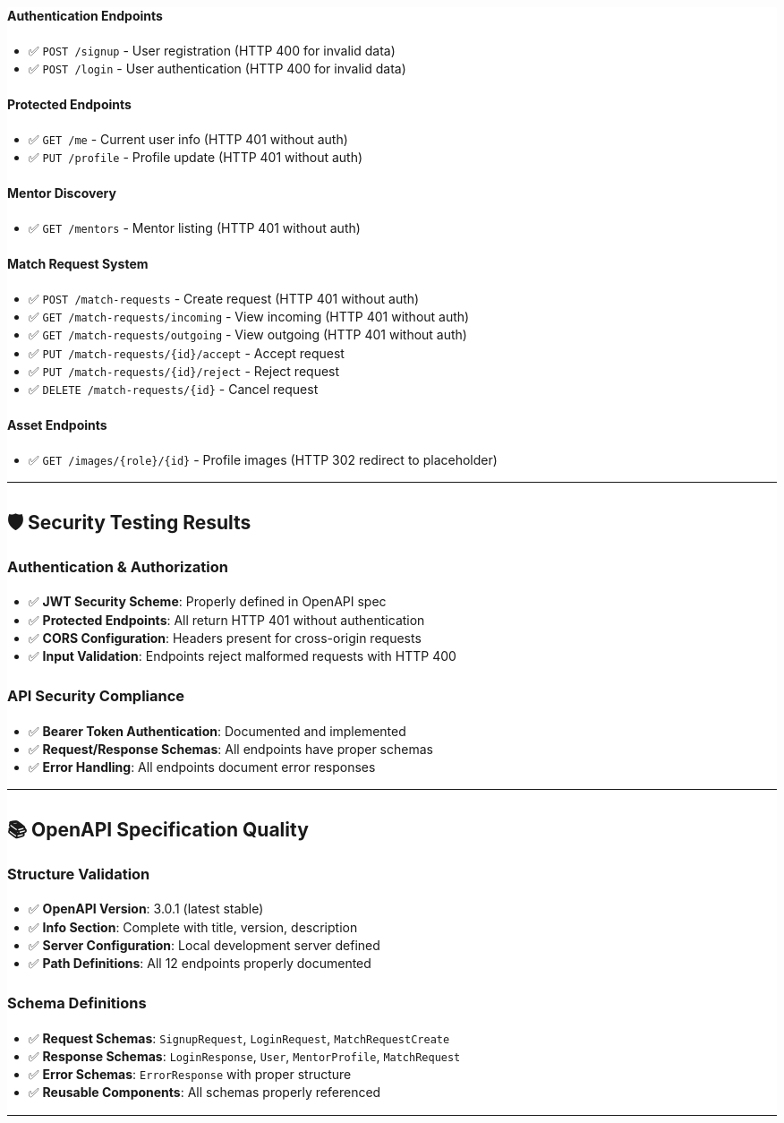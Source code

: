 #### **Authentication Endpoints**
- ✅ `POST /signup` - User registration (HTTP 400 for invalid data)
- ✅ `POST /login` - User authentication (HTTP 400 for invalid data)

#### **Protected Endpoints** 
- ✅ `GET /me` - Current user info (HTTP 401 without auth)
- ✅ `PUT /profile` - Profile update (HTTP 401 without auth)

#### **Mentor Discovery**
- ✅ `GET /mentors` - Mentor listing (HTTP 401 without auth)

#### **Match Request System**
- ✅ `POST /match-requests` - Create request (HTTP 401 without auth)
- ✅ `GET /match-requests/incoming` - View incoming (HTTP 401 without auth)
- ✅ `GET /match-requests/outgoing` - View outgoing (HTTP 401 without auth)
- ✅ `PUT /match-requests/{id}/accept` - Accept request
- ✅ `PUT /match-requests/{id}/reject` - Reject request
- ✅ `DELETE /match-requests/{id}` - Cancel request

#### **Asset Endpoints**
- ✅ `GET /images/{role}/{id}` - Profile images (HTTP 302 redirect to placeholder)

---

## 🛡️ **Security Testing Results**

### **Authentication & Authorization**
- ✅ **JWT Security Scheme**: Properly defined in OpenAPI spec
- ✅ **Protected Endpoints**: All return HTTP 401 without authentication
- ✅ **CORS Configuration**: Headers present for cross-origin requests
- ✅ **Input Validation**: Endpoints reject malformed requests with HTTP 400

### **API Security Compliance**
- ✅ **Bearer Token Authentication**: Documented and implemented
- ✅ **Request/Response Schemas**: All endpoints have proper schemas
- ✅ **Error Handling**: All endpoints document error responses

---

## 📚 **OpenAPI Specification Quality**

### **Structure Validation**
- ✅ **OpenAPI Version**: 3.0.1 (latest stable)
- ✅ **Info Section**: Complete with title, version, description
- ✅ **Server Configuration**: Local development server defined
- ✅ **Path Definitions**: All 12 endpoints properly documented

### **Schema Definitions**
- ✅ **Request Schemas**: `SignupRequest`, `LoginRequest`, `MatchRequestCreate`
- ✅ **Response Schemas**: `LoginResponse`, `User`, `MentorProfile`, `MatchRequest`
- ✅ **Error Schemas**: `ErrorResponse` with proper structure
- ✅ **Reusable Components**: All schemas properly referenced

---